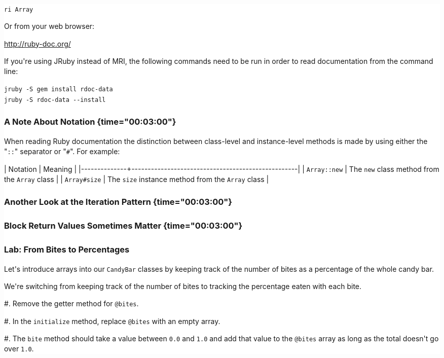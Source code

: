 ~~~
ri Array
~~~

Or from your web browser:

<http://ruby-doc.org/>

<div class="notes">

If you're using JRuby instead of MRI, the following commands need to
be run in order to read documentation from the command line:

~~~
jruby -S gem install rdoc-data
jruby -S rdoc-data --install
~~~

</div>

### A Note About Notation {time="00:03:00"}

When reading Ruby documentation the distinction between class-level
and instance-level methods is made by using either the "`::`"
separator or "`#`".  For example:

| Notation     | Meaning                                           |
|--------------+---------------------------------------------------|
| `Array::new` | The `new` class method from the `Array` class     |
| `Array#size` | The `size` instance method from the `Array` class |

### Another Look at the Iteration Pattern {time="00:03:00"}

~~~ {.ruby insert="../../src/examples/core_classes/iterator_test.rb" token="array-iterator"}
~~~

### Block Return Values Sometimes Matter {time="00:03:00"}

~~~ {.ruby insert="../../src/examples/core_classes/iterator_test.rb" token="array-select"}
~~~

### Lab: From Bites to Percentages

<div class="notes">

Let's introduce arrays into our `CandyBar` classes by keeping track of
the number of bites as a percentage of the whole candy bar.

</div>

We're switching from keeping track of the number of bites to tracking
the percentage eaten with each bite.

  #. Remove the getter method for `@bites`.

  #. In the `initialize` method, replace `@bites` with an empty array.

  #. The `bite` method should take a value between `0.0` and `1.0` and
     add that value to the `@bites` array as long as the total doesn't
     go over `1.0`.
